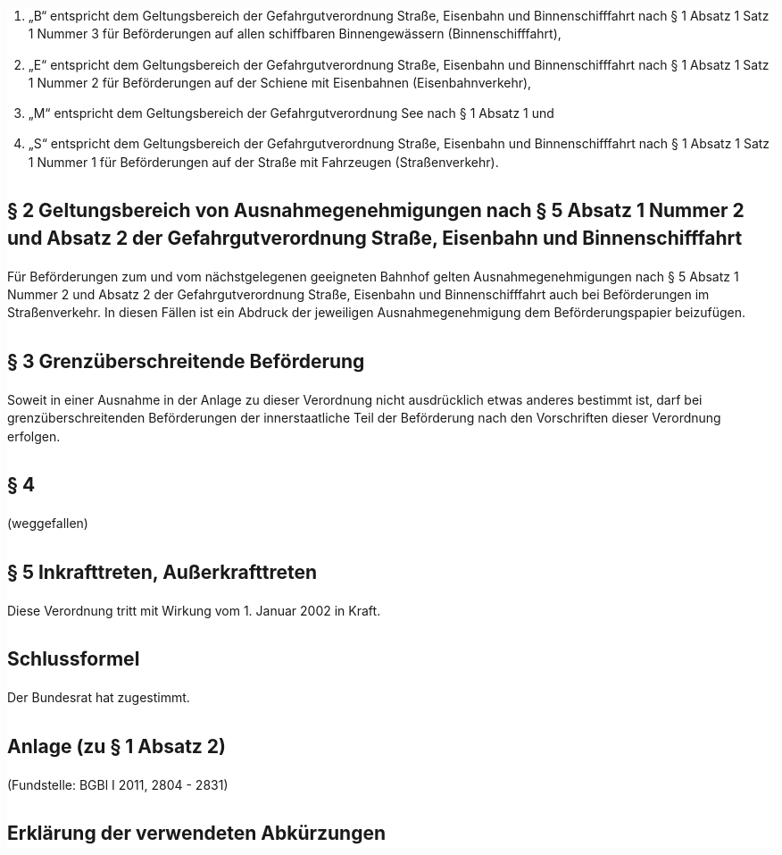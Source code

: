 1.  „B“ entspricht dem Geltungsbereich der Gefahrgutverordnung Straße,
    Eisenbahn und Binnenschifffahrt nach § 1 Absatz 1 Satz 1 Nummer 3 für
    Beförderungen auf allen schiffbaren Binnengewässern
    (Binnenschifffahrt),


2.  „E“ entspricht dem Geltungsbereich der Gefahrgutverordnung Straße,
    Eisenbahn und Binnenschifffahrt nach § 1 Absatz 1 Satz 1 Nummer 2 für
    Beförderungen auf der Schiene mit Eisenbahnen (Eisenbahnverkehr),


3.  „M“ entspricht dem Geltungsbereich der Gefahrgutverordnung See nach §
    1 Absatz 1 und


4.  „S“ entspricht dem Geltungsbereich der Gefahrgutverordnung Straße,
    Eisenbahn und Binnenschifffahrt nach § 1 Absatz 1 Satz 1 Nummer 1 für
    Beförderungen auf der Straße mit Fahrzeugen (Straßenverkehr).

## § 2 Geltungsbereich von Ausnahmegenehmigungen nach § 5 Absatz 1 Nummer 2 und Absatz 2 der Gefahrgutverordnung Straße, Eisenbahn und Binnenschifffahrt

Für Beförderungen zum und vom nächstgelegenen geeigneten Bahnhof
gelten Ausnahmegenehmigungen nach § 5 Absatz 1 Nummer 2 und Absatz 2
der Gefahrgutverordnung Straße, Eisenbahn und Binnenschifffahrt auch
bei Beförderungen im Straßenverkehr. In diesen Fällen ist ein Abdruck
der jeweiligen Ausnahmegenehmigung dem Beförderungspapier beizufügen.

## § 3 Grenzüberschreitende Beförderung

Soweit in einer Ausnahme in der Anlage zu dieser Verordnung nicht
ausdrücklich etwas anderes bestimmt ist, darf bei
grenzüberschreitenden Beförderungen der innerstaatliche Teil der
Beförderung nach den Vorschriften dieser Verordnung erfolgen.

## § 4

(weggefallen)

## § 5 Inkrafttreten, Außerkrafttreten

Diese Verordnung tritt mit Wirkung vom 1. Januar 2002 in Kraft.

## Schlussformel

Der Bundesrat hat zugestimmt.

## Anlage (zu § 1 Absatz 2)

(Fundstelle: BGBl I 2011, 2804 - 2831)

## **Erklärung der verwendeten Abkürzungen**
